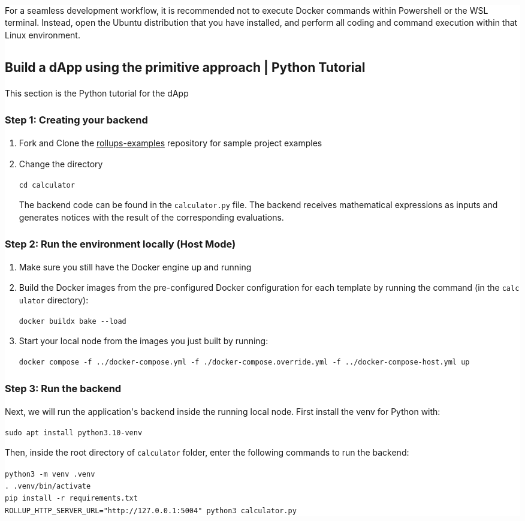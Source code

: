 For a seamless development workflow, it is recommended not to execute Docker commands within Powershell or the WSL terminal. Instead, open the Ubuntu distribution that you have installed, and perform all coding and command execution within that Linux environment.


## Build a dApp using the primitive approach | Python Tutorial

This section is the Python tutorial for the dApp

### Step 1: Creating your backend 

1. Fork and Clone the [rollups-examples](https://github.com/cartesi/rollups-examples) repository for sample project examples 


2. Change the directory 

   `
   cd calculator
   `

    The backend code can be found in the `calculator.py` file. The backend receives mathematical expressions as inputs and generates notices with the result of the corresponding evaluations. 


### Step 2: Run the environment locally (Host Mode)

1. Make sure you still have the Docker engine up and running

2. Build the Docker images from the pre-configured Docker configuration for each template by running the command (in the `calculator` directory): 

   ```
   docker buildx bake --load
   ```

3. Start your local node from the images you just built by running:

   ```
   docker compose -f ../docker-compose.yml -f ./docker-compose.override.yml -f ../docker-compose-host.yml up
   ```

### Step 3: Run the backend

Next, we will run the application's backend inside the running local node. First install the venv for Python with:
```
sudo apt install python3.10-venv
```

Then, inside the root directory of `calculator` folder, enter the following commands to run the backend:

```
python3 -m venv .venv
. .venv/bin/activate
pip install -r requirements.txt
ROLLUP_HTTP_SERVER_URL="http://127.0.0.1:5004" python3 calculator.py
```
